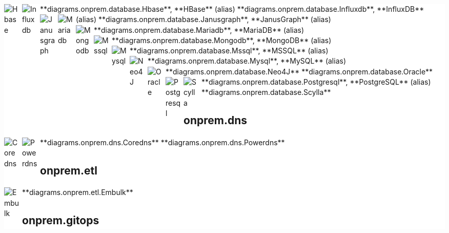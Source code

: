 <img width="30" src="/img/resources/onprem/database/hbase.png" alt="Hbase" style="float: left; padding-right: 5px;" >
**diagrams.onprem.database.Hbase**, **HBase** (alias)

<img width="30" src="/img/resources/onprem/database/influxdb.png" alt="Influxdb" style="float: left; padding-right: 5px;" >
**diagrams.onprem.database.Influxdb**, **InfluxDB** (alias)

<img width="30" src="/img/resources/onprem/database/janusgraph.png" alt="Janusgraph" style="float: left; padding-right: 5px;" >
**diagrams.onprem.database.Janusgraph**, **JanusGraph** (alias)

<img width="30" src="/img/resources/onprem/database/mariadb.png" alt="Mariadb" style="float: left; padding-right: 5px;" >
**diagrams.onprem.database.Mariadb**, **MariaDB** (alias)

<img width="30" src="/img/resources/onprem/database/mongodb.png" alt="Mongodb" style="float: left; padding-right: 5px;" >
**diagrams.onprem.database.Mongodb**, **MongoDB** (alias)

<img width="30" src="/img/resources/onprem/database/mssql.png" alt="Mssql" style="float: left; padding-right: 5px;" >
**diagrams.onprem.database.Mssql**, **MSSQL** (alias)

<img width="30" src="/img/resources/onprem/database/mysql.png" alt="Mysql" style="float: left; padding-right: 5px;" >
**diagrams.onprem.database.Mysql**, **MySQL** (alias)

<img width="30" src="/img/resources/onprem/database/neo4j.png" alt="Neo4J" style="float: left; padding-right: 5px;" >
**diagrams.onprem.database.Neo4J**

<img width="30" src="/img/resources/onprem/database/oracle.png" alt="Oracle" style="float: left; padding-right: 5px;" >
**diagrams.onprem.database.Oracle**

<img width="30" src="/img/resources/onprem/database/postgresql.png" alt="Postgresql" style="float: left; padding-right: 5px;" >
**diagrams.onprem.database.Postgresql**, **PostgreSQL** (alias)

<img width="30" src="/img/resources/onprem/database/scylla.png" alt="Scylla" style="float: left; padding-right: 5px;" >
**diagrams.onprem.database.Scylla**

## onprem.dns


<img width="30" src="/img/resources/onprem/dns/coredns.png" alt="Coredns" style="float: left; padding-right: 5px;" >
**diagrams.onprem.dns.Coredns**

<img width="30" src="/img/resources/onprem/dns/powerdns.png" alt="Powerdns" style="float: left; padding-right: 5px;" >
**diagrams.onprem.dns.Powerdns**

## onprem.etl


<img width="30" src="/img/resources/onprem/etl/embulk.png" alt="Embulk" style="float: left; padding-right: 5px;" >
**diagrams.onprem.etl.Embulk**

## onprem.gitops

